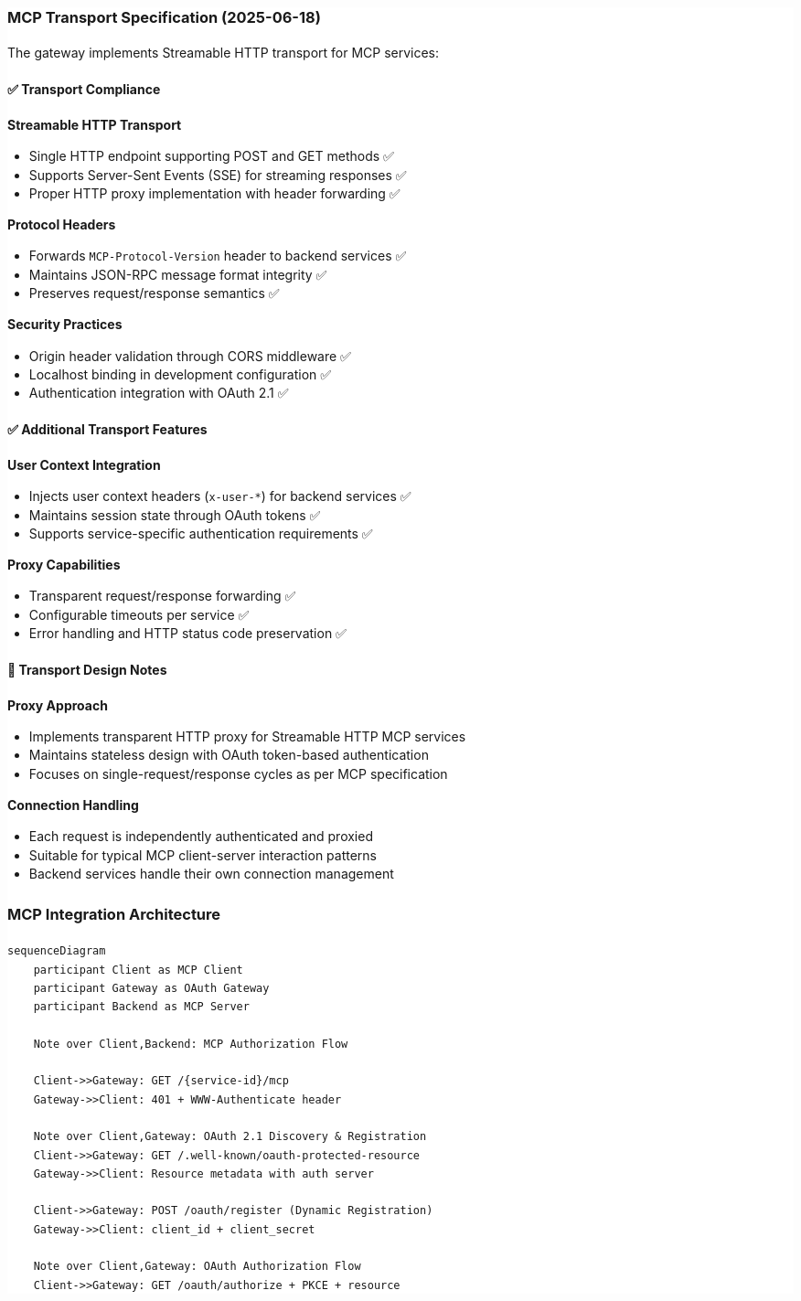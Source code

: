 ### MCP Transport Specification (2025-06-18)

The gateway implements Streamable HTTP transport for MCP services:

#### ✅ Transport Compliance

**Streamable HTTP Transport**
- Single HTTP endpoint supporting POST and GET methods ✅
- Supports Server-Sent Events (SSE) for streaming responses ✅
- Proper HTTP proxy implementation with header forwarding ✅

**Protocol Headers**
- Forwards `MCP-Protocol-Version` header to backend services ✅
- Maintains JSON-RPC message format integrity ✅
- Preserves request/response semantics ✅

**Security Practices**
- Origin header validation through CORS middleware ✅
- Localhost binding in development configuration ✅
- Authentication integration with OAuth 2.1 ✅

#### ✅ Additional Transport Features

**User Context Integration**
- Injects user context headers (`x-user-*`) for backend services ✅
- Maintains session state through OAuth tokens ✅
- Supports service-specific authentication requirements ✅

**Proxy Capabilities**
- Transparent request/response forwarding ✅
- Configurable timeouts per service ✅
- Error handling and HTTP status code preservation ✅

#### 📝 Transport Design Notes

**Proxy Approach**
- Implements transparent HTTP proxy for Streamable HTTP MCP services
- Maintains stateless design with OAuth token-based authentication
- Focuses on single-request/response cycles as per MCP specification

**Connection Handling**
- Each request is independently authenticated and proxied
- Suitable for typical MCP client-server interaction patterns
- Backend services handle their own connection management

### MCP Integration Architecture

```mermaid
sequenceDiagram
    participant Client as MCP Client
    participant Gateway as OAuth Gateway
    participant Backend as MCP Server
    
    Note over Client,Backend: MCP Authorization Flow
    
    Client->>Gateway: GET /{service-id}/mcp
    Gateway->>Client: 401 + WWW-Authenticate header
    
    Note over Client,Gateway: OAuth 2.1 Discovery & Registration
    Client->>Gateway: GET /.well-known/oauth-protected-resource
    Gateway->>Client: Resource metadata with auth server
    
    Client->>Gateway: POST /oauth/register (Dynamic Registration)
    Gateway->>Client: client_id + client_secret
    
    Note over Client,Gateway: OAuth Authorization Flow
    Client->>Gateway: GET /oauth/authorize + PKCE + resource
```